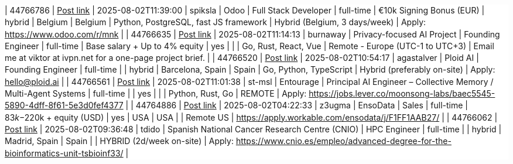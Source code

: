 | 44766786 | [Post link](https://news.ycombinator.com/item?id=44766786) | 2025-08-02T11:39:00 | spiksla         | Odoo                                                                       | Full Stack Developer                                                   | full-time       | €10k Signing Bonus (EUR)                                          | hybrid  | Belgium                                              | Belgium                | Python, PostgreSQL, fast JS framework                                                                            | Hybrid (Belgium, 3 days/week)                                                                                            | Apply: https://www.odoo.com/r/mnk                                                                                                                                                  |
| 44766635 | [Post link](https://news.ycombinator.com/item?id=44766635) | 2025-08-02T11:14:13 | burnaway        | Privacy-focused AI Project                                                 | Founding Engineer                                                      | full-time       | Base salary + Up to 4% equity                                     | yes     |                                                      |                        | Go, Rust, React, Vue                                                                                             | Remote - Europe (UTC-1 to UTC+3)                                                                                         | Email me at viktor at ivpn.net for a one-page project brief.                                                                                                                       |
| 44766520 | [Post link](https://news.ycombinator.com/item?id=44766520) | 2025-08-02T10:54:17 | agastalver      | Ploid AI                                                                   | Founding Engineer                                                      | full-time       |                                                                   | hybrid  | Barcelona, Spain                                     | Spain                  | Go, Python, TypeScript                                                                                           | Hybrid (preferably on-site)                                                                                              | Apply: hello@ploid.ai                                                                                                                                                              |
| 44766561 | [Post link](https://news.ycombinator.com/item?id=44766561) | 2025-08-02T11:01:38 | st-msl          | Entourage                                                                  | Principal AI Engineer – Collective Memory / Multi-Agent Systems        | full-time       |                                                                   | yes     |                                                      |                        | Python, Rust, Go                                                                                                 | REMOTE                                                                                                                   | Apply: https://jobs.lever.co/moonsong-labs/baec5545-5890-4dff-8f61-5e3d0fef4377                                                                                                    |
| 44764886 | [Post link](https://news.ycombinator.com/item?id=44764886) | 2025-08-02T04:22:33 | z3ugma          | EnsoData                                                                   | Sales                                                                  | full-time       | $83k-$220k + equity (USD)                                         | yes     | USA                                                  | USA                    |                                                                                                                  | Remote US                                                                                                                | https://apply.workable.com/ensodata/j/F1FF1AAB27/                                                                                                                                  |
| 44766062 | [Post link](https://news.ycombinator.com/item?id=44766062) | 2025-08-02T09:36:48 | tdido           | Spanish National Cancer Research Centre (CNIO)                             | HPC Engineer                                                           | full-time       |                                                                   | hybrid  | Madrid, Spain                                        | Spain                  |                                                                                                                  | HYBRID (2d/week on-site)                                                                                                 | Apply: https://www.cnio.es/empleo/advanced-degree-for-the-bioinformatics-unit-tsbioinf33/                                                                                          |